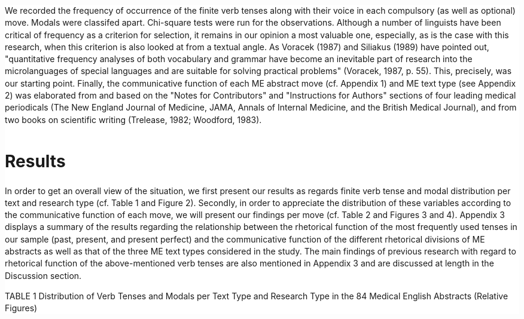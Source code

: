 We recorded the frequency of occurrence of the finite verb tenses along with their voice in each compulsory (as well as optional) move. Modals were classifed apart. Chi-square tests were run for the observations. Although a number of linguists have been critical of frequency as a criterion for selection, it remains in our opinion a most valuable one, especially, as is the case with this research, when this criterion is also looked at from a textual angle. As Voracek (1987) and Siliakus (1989) have pointed out, "quantitative frequency analyses of both vocabulary and grammar have become an inevitable part of research into the microlanguages of special languages and are suitable for solving practical problems" (Voracek, 1987, p. 55). This, precisely, was our starting point. Finally, the communicative function of each ME abstract move (cf. Appendix 1) and ME text type (see Appendix 2) was elaborated from and based on the "Notes for Contributors" and "Instructions for Authors" sections of four leading medical periodicals (The New England Journal of Medicine, JAMA, Annals of Internal Medicine, and the British Medical Journal), and from two books on scientific writing (Trelease, 1982; Woodford, 1983).

# Results

In order to get an overall view of the situation, we first present our results as regards finite verb tense and modal distribution per text and research type (cf. Table 1 and Figure 2). Secondly, in order to appreciate the distribution of these variables according to the communicative function of each move, we will present our findings per move (cf. Table 2 and Figures 3 and 4). Appendix 3 displays a summary of the results regarding the relationship between the rhetorical function of the most frequently used tenses in our sample (past, present, and present perfect) and the communicative function of the different rhetorical divisions of ME abstracts as well as that of the three ME text types considered in the study. The main findings of previous research with regard to rhetorical function of the above-mentioned verb tenses are also mentioned in Appendix 3 and are discussed at length in the Discussion section.

TABLE 1 Distribution of Verb Tenses and Modals per Text Type and Research Type in the 84 Medical English Abstracts (Relative Figures)   
